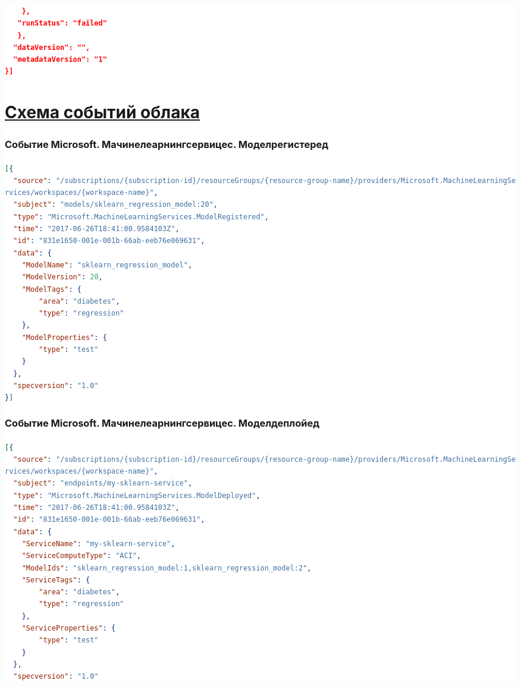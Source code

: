 ```json
    },
   "runStatus": "failed"
   },
  "dataVersion": "",
  "metadataVersion": "1"
}]
```

# <a name="cloud-event-schema"></a>[Схема событий облака](#tab/cloud-event-schema)

### <a name="microsoftmachinelearningservicesmodelregistered-event"></a>Событие Microsoft. Мачинелеарнингсервицес. Моделрегистеред

```json
[{
  "source": "/subscriptions/{subscription-id}/resourceGroups/{resource-group-name}/providers/Microsoft.MachineLearningServices/workspaces/{workspace-name}",
  "subject": "models/sklearn_regression_model:20",
  "type": "Microsoft.MachineLearningServices.ModelRegistered",
  "time": "2017-06-26T18:41:00.9584103Z",
  "id": "831e1650-001e-001b-66ab-eeb76e069631",
  "data": {
    "ModelName": "sklearn_regression_model",
    "ModelVersion": 20,
    "ModelTags": {
        "area": "diabetes",
        "type": "regression"
    },
    "ModelProperties": {
        "type": "test"
    }
  },
  "specversion": "1.0"
}]
```

### <a name="microsoftmachinelearningservicesmodeldeployed-event"></a>Событие Microsoft. Мачинелеарнингсервицес. Моделдеплойед

```json
[{
  "source": "/subscriptions/{subscription-id}/resourceGroups/{resource-group-name}/providers/Microsoft.MachineLearningServices/workspaces/{workspace-name}",
  "subject": "endpoints/my-sklearn-service",
  "type": "Microsoft.MachineLearningServices.ModelDeployed",
  "time": "2017-06-26T18:41:00.9584103Z",
  "id": "831e1650-001e-001b-66ab-eeb76e069631",
  "data": {
    "ServiceName": "my-sklearn-service",
    "ServiceComputeType": "ACI",
    "ModelIds": "sklearn_regression_model:1,sklearn_regression_model:2",
    "ServiceTags": {
        "area": "diabetes",
        "type": "regression"
    },
    "ServiceProperties": {
        "type": "test"
    }
  },
  "specversion": "1.0"
```